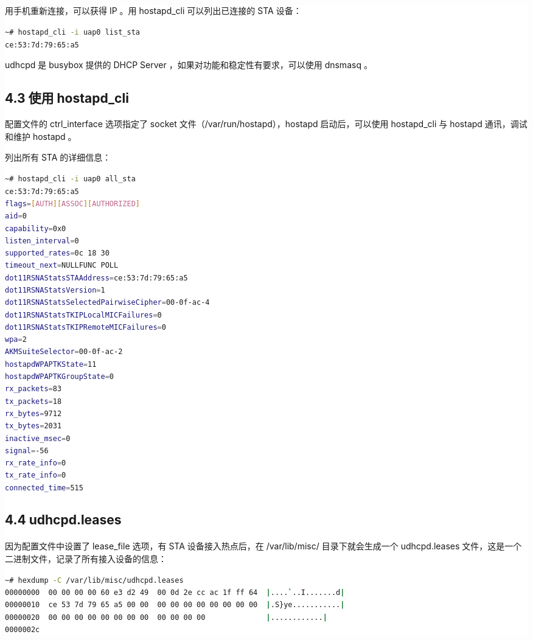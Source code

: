 用手机重新连接，可以获得 IP 。用 hostapd_cli 可以列出已连接的 STA 设备：

```bash
~# hostapd_cli -i uap0 list_sta
ce:53:7d:79:65:a5
```

udhcpd 是 busybox 提供的 DHCP Server ，如果对功能和稳定性有要求，可以使用 dnsmasq 。

## 4.3 使用 hostapd_cli

配置文件的 ctrl_interface 选项指定了 socket 文件（/var/run/hostapd），hostapd 启动后，可以使用 hostapd_cli 与 hostapd 通讯，调试和维护 hostapd 。

列出所有 STA 的详细信息：

```bash
~# hostapd_cli -i uap0 all_sta
ce:53:7d:79:65:a5
flags=[AUTH][ASSOC][AUTHORIZED]
aid=0
capability=0x0
listen_interval=0
supported_rates=0c 18 30
timeout_next=NULLFUNC POLL
dot11RSNAStatsSTAAddress=ce:53:7d:79:65:a5
dot11RSNAStatsVersion=1
dot11RSNAStatsSelectedPairwiseCipher=00-0f-ac-4
dot11RSNAStatsTKIPLocalMICFailures=0
dot11RSNAStatsTKIPRemoteMICFailures=0
wpa=2
AKMSuiteSelector=00-0f-ac-2
hostapdWPAPTKState=11
hostapdWPAPTKGroupState=0
rx_packets=83
tx_packets=18
rx_bytes=9712
tx_bytes=2031
inactive_msec=0
signal=-56
rx_rate_info=0
tx_rate_info=0
connected_time=515
```

## 4.4 udhcpd.leases

因为配置文件中设置了 lease_file 选项，有 STA 设备接入热点后，在 /var/lib/misc/ 目录下就会生成一个 udhcpd.leases 文件，这是一个二进制文件，记录了所有接入设备的信息：

```bash
~# hexdump -C /var/lib/misc/udhcpd.leases
00000000  00 00 00 00 60 e3 d2 49  00 0d 2e cc ac 1f ff 64  |....`..I.......d|
00000010  ce 53 7d 79 65 a5 00 00  00 00 00 00 00 00 00 00  |.S}ye...........|
00000020  00 00 00 00 00 00 00 00  00 00 00 00              |............|
0000002c
```
